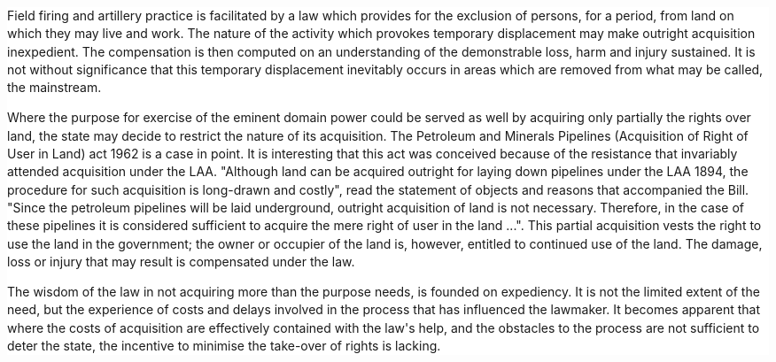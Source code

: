 Field firing and artillery practice is
facilitated by a law which provides for the
exclusion of persons, for a period, from land
on which they may live and work. The nature
of the activity which provokes temporary
displacement may make outright acquisition
inexpedient. The compensation is then
computed on an understanding of the
demonstrable loss, harm and injury sustained.
It is not without significance that this
temporary displacement inevitably occurs
in areas which are removed from what may
be called, the mainstream.

Where the purpose for exercise of the
eminent domain power could be served as
well by acquiring only partially the rights
over land, the state may decide to restrict
the nature of its acquisition. The Petroleum
and Minerals Pipelines (Acquisition of Right
of User in Land) act 1962 is a case in point.
It is interesting that this act was conceived
because of the resistance that invariably
attended acquisition under the LAA.
"Although land can be acquired outright for
laying down pipelines under the LAA 1894,
the procedure for such acquisition is long-drawn
and costly", read the statement of
objects and reasons that accompanied the
Bill. "Since the petroleum pipelines will be
laid underground, outright acquisition of
land is not necessary. Therefore, in the case
of these pipelines it is considered sufficient
to acquire the mere right of user in the
land ...". This partial acquisition vests the
right to use the land in the government; the
owner or occupier of the land is, however,
entitled to continued use of the land. The
damage, loss or injury that may result is
compensated under the law.

The wisdom of the law in not acquiring
more than the purpose needs, is founded on
expediency. It is not the limited extent of
the need, but the experience of costs and
delays involved in the process that has
influenced the lawmaker. It becomes apparent
that where the costs of acquisition are
effectively contained with the law's help,
and the obstacles to the process are not
sufficient to deter the state, the incentive to
minimise the take-over of rights is lacking.
